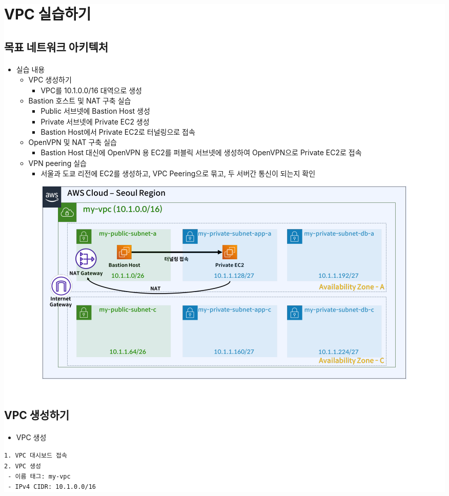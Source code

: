# VPC 실습하기

## 목표 네트워크 아키텍처

 - 실습 내용
    - VPC 생성하기
        - VPC를 10.1.0.0/16 대역으로 생성
    - Bastion 호스트 및 NAT 구축 실습
        - Public 서브넷에 Bastion Host 생성
        - Private 서브넷에 Private EC2 생성
        - Bastion Host에서 Private EC2로 터널링으로 접속
    - OpenVPN 및 NAT 구축 실습
        - Bastion Host 대신에 OpenVPN 용 EC2를 퍼블릭 서브넷에 생성하여 OpenVPN으로 Private EC2로 접속
    - VPN peering 실습
        - 서울과 도쿄 리전에 EC2를 생성하고, VPC Peering으로 묶고, 두 서버간 통신이 되는지 확인

<div align="center">
    <img src="./images/VPC_Exam_1.PNG">
</div>
<br/>

## VPC 생성하기

 - VPC 생성
```
1. VPC 대시보드 접속
2. VPC 생성
 - 이름 태그: my-vpc
 - IPv4 CIDR: 10.1.0.0/16
```
